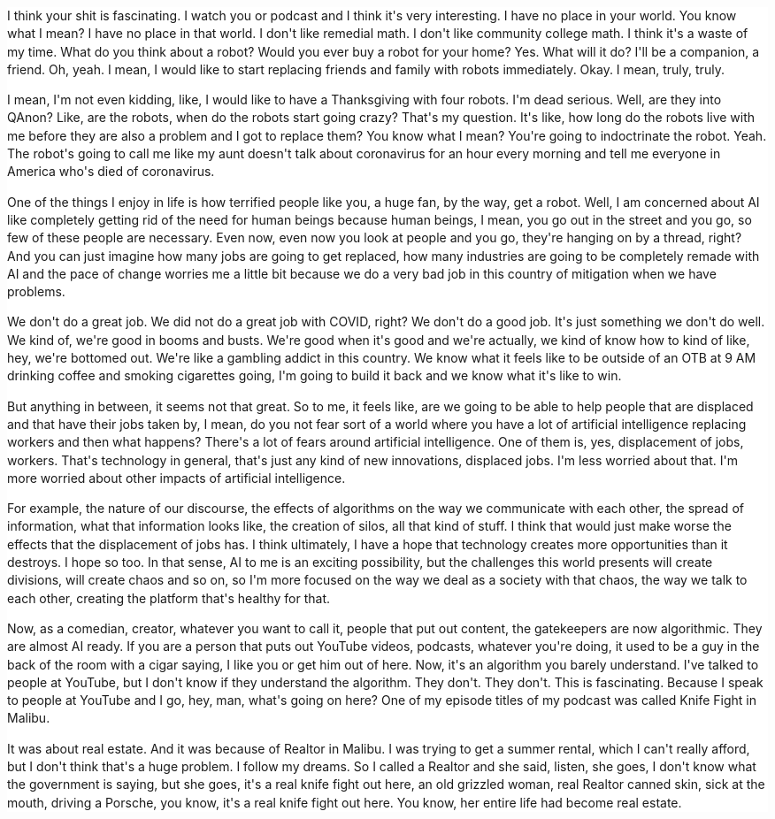 I think your shit is fascinating. I watch you or podcast and I think it's very interesting. I have no place in your world. You know what I mean? I have no place in that world. I don't like remedial math. I don't like community college math. I think it's a waste of my time. What do you think about a robot? Would you ever buy a robot for your home? Yes. What will it do? I'll be a companion, a friend. Oh, yeah. I mean, I would like to start replacing friends and family with robots immediately. Okay. I mean, truly, truly.

I mean, I'm not even kidding, like, I would like to have a Thanksgiving with four robots. I'm dead serious. Well, are they into QAnon? Like, are the robots, when do the robots start going crazy? That's my question. It's like, how long do the robots live with me before they are also a problem and I got to replace them? You know what I mean? You're going to indoctrinate the robot. Yeah. The robot's going to call me like my aunt doesn't talk about coronavirus for an hour every morning and tell me everyone in America who's died of coronavirus.

One of the things I enjoy in life is how terrified people like you, a huge fan, by the way, get a robot. Well, I am concerned about AI like completely getting rid of the need for human beings because human beings, I mean, you go out in the street and you go, so few of these people are necessary. Even now, even now you look at people and you go, they're hanging on by a thread, right? And you can just imagine how many jobs are going to get replaced, how many industries are going to be completely remade with AI and the pace of change worries me a little bit because we do a very bad job in this country of mitigation when we have problems.

We don't do a great job. We did not do a great job with COVID, right? We don't do a good job. It's just something we don't do well. We kind of, we're good in booms and busts. We're good when it's good and we're actually, we kind of know how to kind of like, hey, we're bottomed out. We're like a gambling addict in this country. We know what it feels like to be outside of an OTB at 9 AM drinking coffee and smoking cigarettes going, I'm going to build it back and we know what it's like to win.

But anything in between, it seems not that great. So to me, it feels like, are we going to be able to help people that are displaced and that have their jobs taken by, I mean, do you not fear sort of a world where you have a lot of artificial intelligence replacing workers and then what happens? There's a lot of fears around artificial intelligence. One of them is, yes, displacement of jobs, workers. That's technology in general, that's just any kind of new innovations, displaced jobs. I'm less worried about that. I'm more worried about other impacts of artificial intelligence.

For example, the nature of our discourse, the effects of algorithms on the way we communicate with each other, the spread of information, what that information looks like, the creation of silos, all that kind of stuff. I think that would just make worse the effects that the displacement of jobs has. I think ultimately, I have a hope that technology creates more opportunities than it destroys. I hope so too. In that sense, AI to me is an exciting possibility, but the challenges this world presents will create divisions, will create chaos and so on, so I'm more focused on the way we deal as a society with that chaos, the way we talk to each other, creating the platform that's healthy for that.

Now, as a comedian, creator, whatever you want to call it, people that put out content, the gatekeepers are now algorithmic. They are almost AI ready. If you are a person that puts out YouTube videos, podcasts, whatever you're doing, it used to be a guy in the back of the room with a cigar saying, I like you or get him out of here. Now, it's an algorithm you barely understand. I've talked to people at YouTube, but I don't know if they understand the algorithm. They don't. They don't. This is fascinating. Because I speak to people at YouTube and I go, hey, man, what's going on here? One of my episode titles of my podcast was called Knife Fight in Malibu.

It was about real estate. And it was because of Realtor in Malibu. I was trying to get a summer rental, which I can't really afford, but I don't think that's a huge problem. I follow my dreams. So I called a Realtor and she said, listen, she goes, I don't know what the government is saying, but she goes, it's a real knife fight out here, an old grizzled woman, real Realtor canned skin, sick at the mouth, driving a Porsche, you know, it's a real knife fight out here. You know, her entire life had become real estate.
